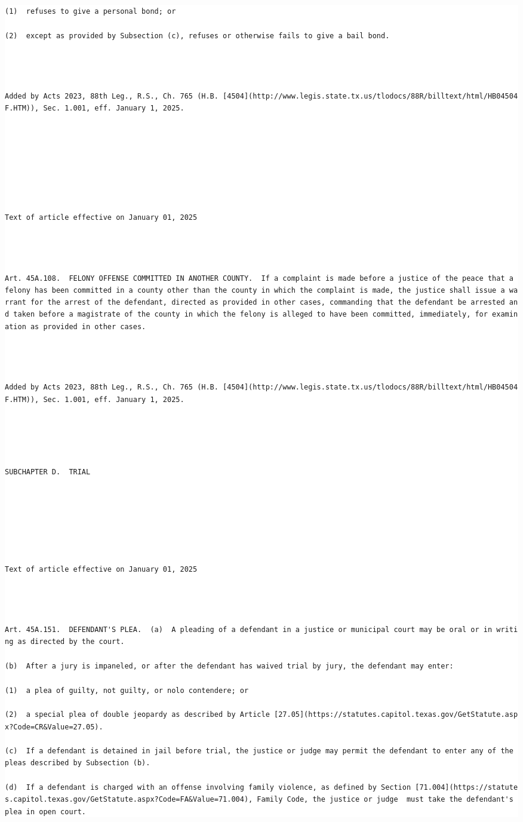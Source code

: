     (1)  refuses to give a personal bond; or
    
    (2)  except as provided by Subsection (c), refuses or otherwise fails to give a bail bond.
    
    
    
    
    Added by Acts 2023, 88th Leg., R.S., Ch. 765 (H.B. [4504](http://www.legis.state.tx.us/tlodocs/88R/billtext/html/HB04504F.HTM)), Sec. 1.001, eff. January 1, 2025.
    
    
    
    
    
      
    
    
    Text of article effective on January 01, 2025
    
      
    
    
    Art. 45A.108.  FELONY OFFENSE COMMITTED IN ANOTHER COUNTY.  If a complaint is made before a justice of the peace that a felony has been committed in a county other than the county in which the complaint is made, the justice shall issue a warrant for the arrest of the defendant, directed as provided in other cases, commanding that the defendant be arrested and taken before a magistrate of the county in which the felony is alleged to have been committed, immediately, for examination as provided in other cases.
    
    
    
    
    Added by Acts 2023, 88th Leg., R.S., Ch. 765 (H.B. [4504](http://www.legis.state.tx.us/tlodocs/88R/billtext/html/HB04504F.HTM)), Sec. 1.001, eff. January 1, 2025.
    
    
    
    
    
    SUBCHAPTER D.  TRIAL
    
      
    
    
      
    
    
    Text of article effective on January 01, 2025
    
      
    
    
    Art. 45A.151.  DEFENDANT'S PLEA.  (a)  A pleading of a defendant in a justice or municipal court may be oral or in writing as directed by the court.
    
    (b)  After a jury is impaneled, or after the defendant has waived trial by jury, the defendant may enter:
    
    (1)  a plea of guilty, not guilty, or nolo contendere; or
    
    (2)  a special plea of double jeopardy as described by Article [27.05](https://statutes.capitol.texas.gov/GetStatute.aspx?Code=CR&Value=27.05).
    
    (c)  If a defendant is detained in jail before trial, the justice or judge may permit the defendant to enter any of the pleas described by Subsection (b).
    
    (d)  If a defendant is charged with an offense involving family violence, as defined by Section [71.004](https://statutes.capitol.texas.gov/GetStatute.aspx?Code=FA&Value=71.004), Family Code, the justice or judge  must take the defendant's plea in open court.
    